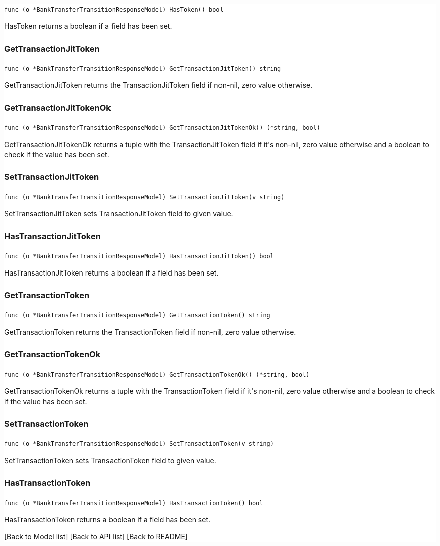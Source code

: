 `func (o *BankTransferTransitionResponseModel) HasToken() bool`

HasToken returns a boolean if a field has been set.

### GetTransactionJitToken

`func (o *BankTransferTransitionResponseModel) GetTransactionJitToken() string`

GetTransactionJitToken returns the TransactionJitToken field if non-nil, zero value otherwise.

### GetTransactionJitTokenOk

`func (o *BankTransferTransitionResponseModel) GetTransactionJitTokenOk() (*string, bool)`

GetTransactionJitTokenOk returns a tuple with the TransactionJitToken field if it's non-nil, zero value otherwise
and a boolean to check if the value has been set.

### SetTransactionJitToken

`func (o *BankTransferTransitionResponseModel) SetTransactionJitToken(v string)`

SetTransactionJitToken sets TransactionJitToken field to given value.

### HasTransactionJitToken

`func (o *BankTransferTransitionResponseModel) HasTransactionJitToken() bool`

HasTransactionJitToken returns a boolean if a field has been set.

### GetTransactionToken

`func (o *BankTransferTransitionResponseModel) GetTransactionToken() string`

GetTransactionToken returns the TransactionToken field if non-nil, zero value otherwise.

### GetTransactionTokenOk

`func (o *BankTransferTransitionResponseModel) GetTransactionTokenOk() (*string, bool)`

GetTransactionTokenOk returns a tuple with the TransactionToken field if it's non-nil, zero value otherwise
and a boolean to check if the value has been set.

### SetTransactionToken

`func (o *BankTransferTransitionResponseModel) SetTransactionToken(v string)`

SetTransactionToken sets TransactionToken field to given value.

### HasTransactionToken

`func (o *BankTransferTransitionResponseModel) HasTransactionToken() bool`

HasTransactionToken returns a boolean if a field has been set.


[[Back to Model list]](../README.md#documentation-for-models) [[Back to API list]](../README.md#documentation-for-api-endpoints) [[Back to README]](../README.md)


